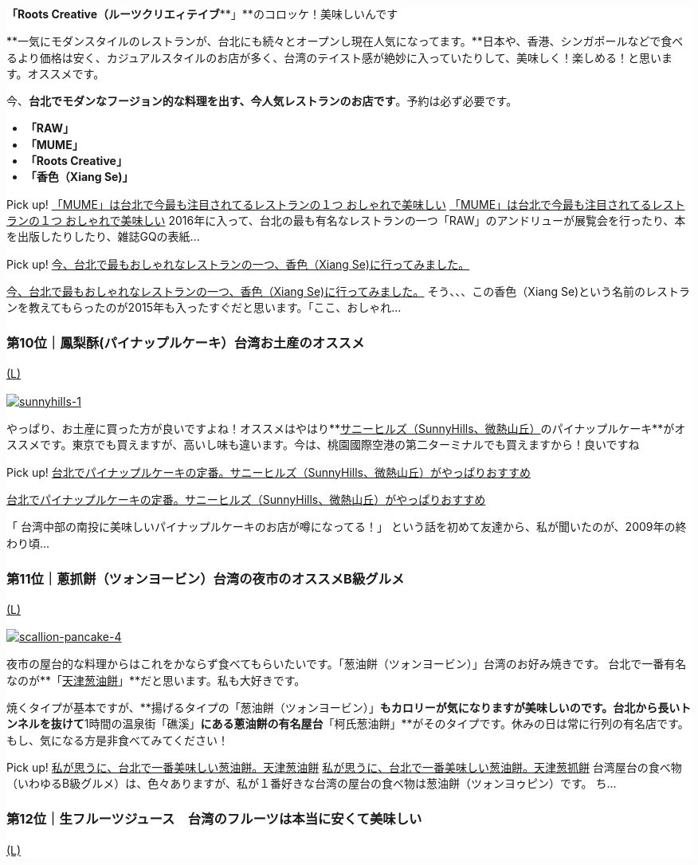 **「Roots Creative（ルーツクリエィテイブ****」**のコロッケ！美味しいんです

**一気にモダンスタイルのレストランが、台北にも続々とオープンし現在人気になってます。**日本や、香港、シンガポールなどで食べるより価格は安く、カジュアルスタイルのお店が多く、台湾のテイスト感が絶妙に入っていたりして、美味しく！楽しめる！と思います。オススメです。

今、**台北でモダンなフージョン的な料理を出す、今人気レストランのお店です**。予約は必ず必要です。

- **「RAW」**
- **「MUME」**
- **「Roots Creative」**
- **「香色（Xiang Se)」**

Pick up! [「MUME」は台北で今最も注目されてるレストランの１つ おしゃれで美味しい](http://taiwan55.com/mume/)
[「MUME」は台北で今最も注目されてるレストランの１つ おしゃれで美味しい](http://taiwan55.com/mume/)
2016年に入って、台北の最も有名なレストランの一つ「RAW」のアンドリューが展覧会を行ったり、本を出版したりしたり、雑誌GQの表紙...

Pick up! [今、台北で最もおしゃれなレストランの一つ、香色（Xiang Se)に行ってみました。](http://taiwan55.com/xiang-se/)

[今、台北で最もおしゃれなレストランの一つ、香色（Xiang Se)に行ってみました。](http://taiwan55.com/xiang-se/)
そう、、、この香色（Xiang Se)という名前のレストランを教えてもらったのが2015年も入ったすぐだと思います。「ここ、おしゃれ...

### 第10位｜鳳梨酥(パイナップルケーキ）台湾お土産のオススメ

[(L)](http://taiwan55.com/wp-content/uploads/2015/10/sunnyhills-1.jpg)

[![sunnyhills-1](../_resources/d89746888da2d9510b64a9f031eaecd5.gif)](http://taiwan55.com/wp-content/uploads/2015/10/sunnyhills-1.jpg)

やっぱり、お土産に買った方が良いですよね！オススメはやはり**[サニーヒルズ（SunnyHills、微熱山丘）](http://taiwan55.com/taipei-sunnyhills/)のパイナップルケーキ**がオススメです。東京でも買えますが、高いし味も違います。今は、桃園國際空港の第二ターミナルでも買えますから！良いですね

Pick up! [台北でパイナップルケーキの定番。サニーヒルズ（SunnyHills、微熱山丘）がやっぱりおすすめ](http://taiwan55.com/taipei-sunnyhills/)

[台北でパイナップルケーキの定番。サニーヒルズ（SunnyHills、微熱山丘）がやっぱりおすすめ](http://taiwan55.com/taipei-sunnyhills/)

「 台湾中部の南投に美味しいパイナップルケーキのお店が噂になってる！」 という話を初めて友達から、私が聞いたのが、2009年の終わり頃...

### 第11位｜蔥抓餅（ツォンヨービン）台湾の夜市のオススメB級グルメ

[(L)](http://taiwan55.com/wp-content/uploads/2015/09/scallion-pancake-4.jpg)

[![scallion-pancake-4](../_resources/d89746888da2d9510b64a9f031eaecd5.gif)](http://taiwan55.com/wp-content/uploads/2015/09/scallion-pancake-4.jpg)

夜市の屋台的な料理からはこれをかならず食べてもらいたいです。「葱油餅（ツォンヨービン）」台湾のお好み焼きです。
台北で一番有名なのが**「[天津葱油餅](http://taiwan55.com/scallion-pancake/)」**だと思います。私も大好きです。

焼くタイプが基本ですが、**揚げるタイプの「葱油餅（ツォンヨービン）」**もカロリーが気になりますが美味しいのです。台北から長いトンネルを抜けて**1時間の温泉街「礁溪」**にある蔥油餅の有名屋台**「柯氏葱油餅」**がそのタイプです。休みの日は常に行列の有名店です。もし、気になる方是非食べてみてください！

Pick up! [私が思うに、台北で一番美味しい葱油餅。天津葱油餅](http://taiwan55.com/scallion-pancake/)
[私が思うに、台北で一番美味しい葱油餅。天津葱抓餅](http://taiwan55.com/scallion-pancake/)
台湾屋台の食べ物（いわゆるB級グルメ）は、色々ありますが、私が１番好きな台湾の屋台の食べ物は葱油餅（ツォンヨゥピン）です。
ち...

### 第12位｜生フルーツジュース　台湾のフルーツは本当に安くて美味しい

[(L)](http://taiwan55.com/wp-content/uploads/2016/01/taipei-juice-14.jpg)
